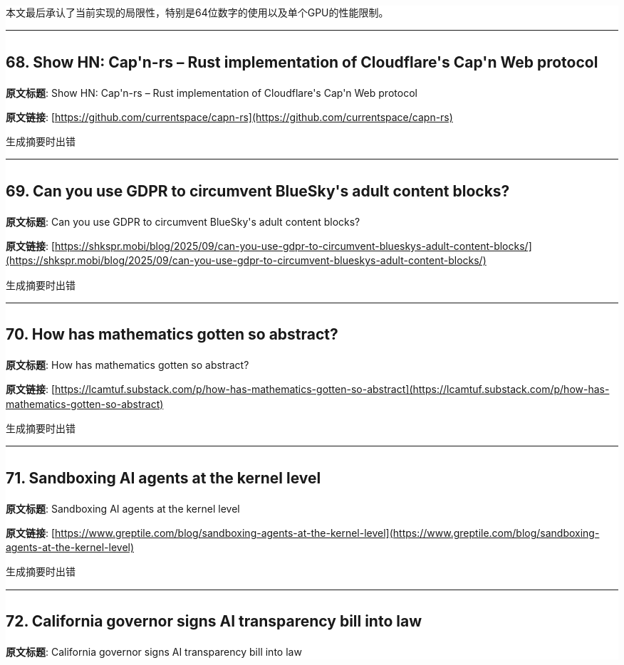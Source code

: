 本文最后承认了当前实现的局限性，特别是64位数字的使用以及单个GPU的性能限制。

---

## 68. Show HN: Cap'n-rs – Rust implementation of Cloudflare's Cap'n Web protocol

**原文标题**: Show HN: Cap'n-rs – Rust implementation of Cloudflare's Cap'n Web protocol

**原文链接**: [https://github.com/currentspace/capn-rs](https://github.com/currentspace/capn-rs)

生成摘要时出错

---

## 69. Can you use GDPR to circumvent BlueSky's adult content blocks?

**原文标题**: Can you use GDPR to circumvent BlueSky's adult content blocks?

**原文链接**: [https://shkspr.mobi/blog/2025/09/can-you-use-gdpr-to-circumvent-blueskys-adult-content-blocks/](https://shkspr.mobi/blog/2025/09/can-you-use-gdpr-to-circumvent-blueskys-adult-content-blocks/)

生成摘要时出错

---

## 70. How has mathematics gotten so abstract?

**原文标题**: How has mathematics gotten so abstract?

**原文链接**: [https://lcamtuf.substack.com/p/how-has-mathematics-gotten-so-abstract](https://lcamtuf.substack.com/p/how-has-mathematics-gotten-so-abstract)

生成摘要时出错

---

## 71. Sandboxing AI agents at the kernel level

**原文标题**: Sandboxing AI agents at the kernel level

**原文链接**: [https://www.greptile.com/blog/sandboxing-agents-at-the-kernel-level](https://www.greptile.com/blog/sandboxing-agents-at-the-kernel-level)

生成摘要时出错

---

## 72. California governor signs AI transparency bill into law

**原文标题**: California governor signs AI transparency bill into law
